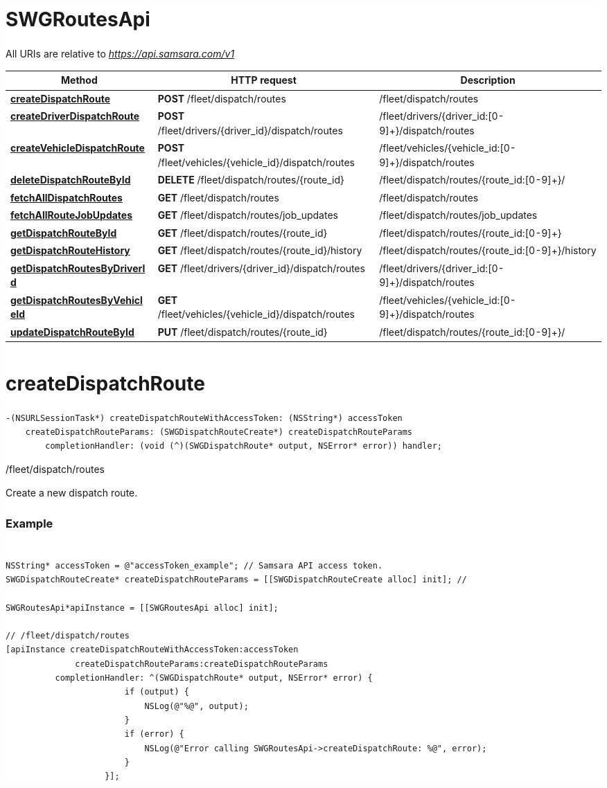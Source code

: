 # SWGRoutesApi

All URIs are relative to *https://api.samsara.com/v1*

Method | HTTP request | Description
------------- | ------------- | -------------
[**createDispatchRoute**](SWGRoutesApi.md#createdispatchroute) | **POST** /fleet/dispatch/routes | /fleet/dispatch/routes
[**createDriverDispatchRoute**](SWGRoutesApi.md#createdriverdispatchroute) | **POST** /fleet/drivers/{driver_id}/dispatch/routes | /fleet/drivers/{driver_id:[0-9]+}/dispatch/routes
[**createVehicleDispatchRoute**](SWGRoutesApi.md#createvehicledispatchroute) | **POST** /fleet/vehicles/{vehicle_id}/dispatch/routes | /fleet/vehicles/{vehicle_id:[0-9]+}/dispatch/routes
[**deleteDispatchRouteById**](SWGRoutesApi.md#deletedispatchroutebyid) | **DELETE** /fleet/dispatch/routes/{route_id} | /fleet/dispatch/routes/{route_id:[0-9]+}/
[**fetchAllDispatchRoutes**](SWGRoutesApi.md#fetchalldispatchroutes) | **GET** /fleet/dispatch/routes | /fleet/dispatch/routes
[**fetchAllRouteJobUpdates**](SWGRoutesApi.md#fetchallroutejobupdates) | **GET** /fleet/dispatch/routes/job_updates | /fleet/dispatch/routes/job_updates
[**getDispatchRouteById**](SWGRoutesApi.md#getdispatchroutebyid) | **GET** /fleet/dispatch/routes/{route_id} | /fleet/dispatch/routes/{route_id:[0-9]+}
[**getDispatchRouteHistory**](SWGRoutesApi.md#getdispatchroutehistory) | **GET** /fleet/dispatch/routes/{route_id}/history | /fleet/dispatch/routes/{route_id:[0-9]+}/history
[**getDispatchRoutesByDriverId**](SWGRoutesApi.md#getdispatchroutesbydriverid) | **GET** /fleet/drivers/{driver_id}/dispatch/routes | /fleet/drivers/{driver_id:[0-9]+}/dispatch/routes
[**getDispatchRoutesByVehicleId**](SWGRoutesApi.md#getdispatchroutesbyvehicleid) | **GET** /fleet/vehicles/{vehicle_id}/dispatch/routes | /fleet/vehicles/{vehicle_id:[0-9]+}/dispatch/routes
[**updateDispatchRouteById**](SWGRoutesApi.md#updatedispatchroutebyid) | **PUT** /fleet/dispatch/routes/{route_id} | /fleet/dispatch/routes/{route_id:[0-9]+}/


# **createDispatchRoute**
```objc
-(NSURLSessionTask*) createDispatchRouteWithAccessToken: (NSString*) accessToken
    createDispatchRouteParams: (SWGDispatchRouteCreate*) createDispatchRouteParams
        completionHandler: (void (^)(SWGDispatchRoute* output, NSError* error)) handler;
```

/fleet/dispatch/routes

Create a new dispatch route.

### Example 
```objc

NSString* accessToken = @"accessToken_example"; // Samsara API access token.
SWGDispatchRouteCreate* createDispatchRouteParams = [[SWGDispatchRouteCreate alloc] init]; // 

SWGRoutesApi*apiInstance = [[SWGRoutesApi alloc] init];

// /fleet/dispatch/routes
[apiInstance createDispatchRouteWithAccessToken:accessToken
              createDispatchRouteParams:createDispatchRouteParams
          completionHandler: ^(SWGDispatchRoute* output, NSError* error) {
                        if (output) {
                            NSLog(@"%@", output);
                        }
                        if (error) {
                            NSLog(@"Error calling SWGRoutesApi->createDispatchRoute: %@", error);
                        }
                    }];
```

